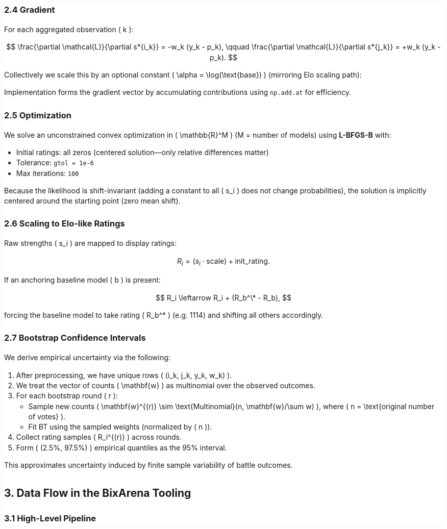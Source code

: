 ### 2.4 Gradient

For each aggregated observation \( k \):

$$ \frac{\partial \mathcal{L}}{\partial s*{i_k}} = -w_k (y_k - p_k), \qquad \frac{\partial \mathcal{L}}{\partial s*{j_k}} = +w_k (y_k - p_k). $$

Collectively we scale this by an optional constant \( \alpha = \log(\text{base}) \) (mirroring Elo scaling path):

Implementation forms the gradient vector by accumulating contributions using `np.add.at` for efficiency.

### 2.5 Optimization

We solve an unconstrained convex optimization in \( \mathbb{R}^M \) (M = number of models) using **L-BFGS-B** with:

- Initial ratings: all zeros (centered solution—only relative differences matter)
- Tolerance: `gtol = 1e-6`
- Max iterations: `100`

Because the likelihood is shift-invariant (adding a constant to all \( s_i \) does not change probabilities), the solution is implicitly centered around the starting point (zero mean shift).

### 2.6 Scaling to Elo-like Ratings

Raw strengths \( s_i \) are mapped to display ratings:

$$ R_i = (s_i \cdot \text{scale}) + \text{init_rating}. $$

If an anchoring baseline model \( b \) is present:

$$ R_i \leftarrow R_i + (R_b^\* - R_b), $$

forcing the baseline model to take rating \( R_b^\* \) (e.g. 1114) and shifting all others accordingly.

### 2.7 Bootstrap Confidence Intervals

We derive empirical uncertainty via the following:

1. After preprocessing, we have unique rows \( (i_k, j_k, y_k, w_k) \).
2. We treat the vector of counts \( \mathbf{w} \) as multinomial over the observed outcomes.
3. For each bootstrap round \( r \):
   - Sample new counts \( \mathbf{w}^{(r)} \sim \text{Multinomial}(n, \mathbf{w}/\sum w) \), where \( n = \text{original number of votes} \).
   - Fit BT using the sampled weights (normalized by \( n \)).
4. Collect rating samples \( R_i^{(r)} \) across rounds.
5. Form \( (2.5\%, 97.5\%) \) empirical quantiles as the 95% interval.

This approximates uncertainty induced by finite sample variability of battle outcomes.

## 3. Data Flow in the BixArena Tooling

### 3.1 High-Level Pipeline
